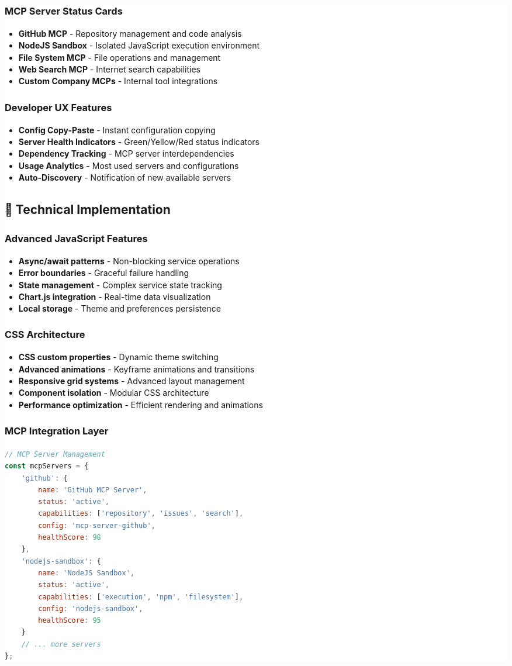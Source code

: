 ### MCP Server Status Cards
- **GitHub MCP** - Repository management and code analysis
- **NodeJS Sandbox** - Isolated JavaScript execution environment
- **File System MCP** - File operations and management
- **Web Search MCP** - Internet search capabilities
- **Custom Company MCPs** - Internal tool integrations

### Developer UX Features
- **Config Copy-Paste** - Instant configuration copying
- **Server Health Indicators** - Green/Yellow/Red status indicators
- **Dependency Tracking** - MCP server interdependencies
- **Usage Analytics** - Most used servers and configurations
- **Auto-Discovery** - Notification of new available servers

## 🔧 Technical Implementation

### Advanced JavaScript Features
- **Async/await patterns** - Non-blocking service operations
- **Error boundaries** - Graceful failure handling
- **State management** - Complex service state tracking
- **Chart.js integration** - Real-time data visualization
- **Local storage** - Theme and preferences persistence

### CSS Architecture
- **CSS custom properties** - Dynamic theme switching
- **Advanced animations** - Keyframe animations and transitions
- **Responsive grid systems** - Advanced layout management
- **Component isolation** - Modular CSS architecture
- **Performance optimization** - Efficient rendering and animations

### MCP Integration Layer
```javascript
// MCP Server Management
const mcpServers = {
    'github': {
        name: 'GitHub MCP Server',
        status: 'active',
        capabilities: ['repository', 'issues', 'search'],
        config: 'mcp-server-github',
        healthScore: 98
    },
    'nodejs-sandbox': {
        name: 'NodeJS Sandbox',
        status: 'active', 
        capabilities: ['execution', 'npm', 'filesystem'],
        config: 'nodejs-sandbox',
        healthScore: 95
    }
    // ... more servers
};
```
